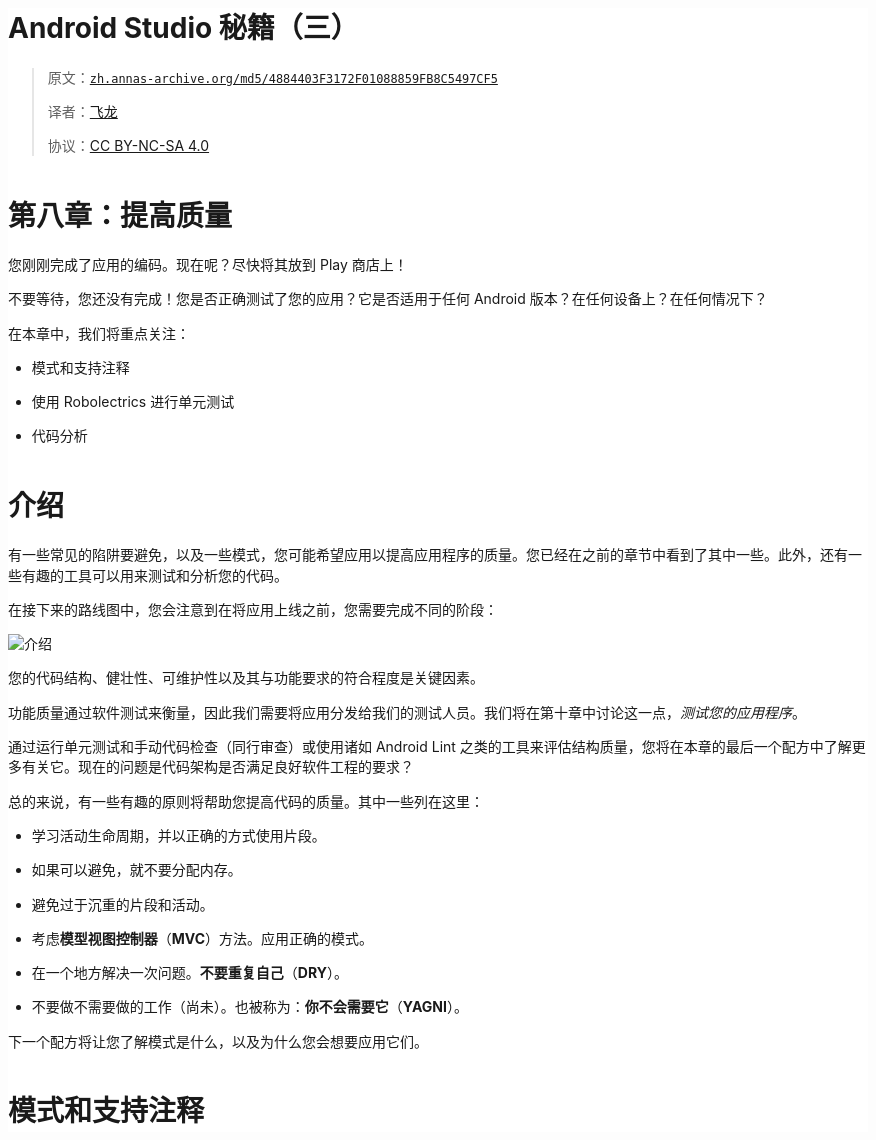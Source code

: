 # Android Studio 秘籍（三）

> 原文：[`zh.annas-archive.org/md5/4884403F3172F01088859FB8C5497CF5`](https://zh.annas-archive.org/md5/4884403F3172F01088859FB8C5497CF5)
> 
> 译者：[飞龙](https://github.com/wizardforcel)
> 
> 协议：[CC BY-NC-SA 4.0](http://creativecommons.org/licenses/by-nc-sa/4.0/)

# 第八章：提高质量

您刚刚完成了应用的编码。现在呢？尽快将其放到 Play 商店上！

不要等待，您还没有完成！您是否正确测试了您的应用？它是否适用于任何 Android 版本？在任何设备上？在任何情况下？

在本章中，我们将重点关注：

+   模式和支持注释

+   使用 Robolectrics 进行单元测试

+   代码分析

# 介绍

有一些常见的陷阱要避免，以及一些模式，您可能希望应用以提高应用程序的质量。您已经在之前的章节中看到了其中一些。此外，还有一些有趣的工具可以用来测试和分析您的代码。

在接下来的路线图中，您会注意到在将应用上线之前，您需要完成不同的阶段：

![介绍](https://github.com/OpenDocCN/freelearn-android-zh/raw/master/docs/as-cb/img/B04299_08_01.jpg)

您的代码结构、健壮性、可维护性以及其与功能要求的符合程度是关键因素。

功能质量通过软件测试来衡量，因此我们需要将应用分发给我们的测试人员。我们将在第十章中讨论这一点，*测试您的应用程序*。

通过运行单元测试和手动代码检查（同行审查）或使用诸如 Android Lint 之类的工具来评估结构质量，您将在本章的最后一个配方中了解更多有关它。现在的问题是代码架构是否满足良好软件工程的要求？

总的来说，有一些有趣的原则将帮助您提高代码的质量。其中一些列在这里：

+   学习活动生命周期，并以正确的方式使用片段。

+   如果可以避免，就不要分配内存。

+   避免过于沉重的片段和活动。

+   考虑**模型视图控制器**（**MVC**）方法。应用正确的模式。

+   在一个地方解决一次问题。**不要重复自己**（**DRY**）。

+   不要做不需要做的工作（尚未）。也被称为：**你不会需要它**（**YAGNI**）。

下一个配方将让您了解模式是什么，以及为什么您会想要应用它们。

# 模式和支持注释
